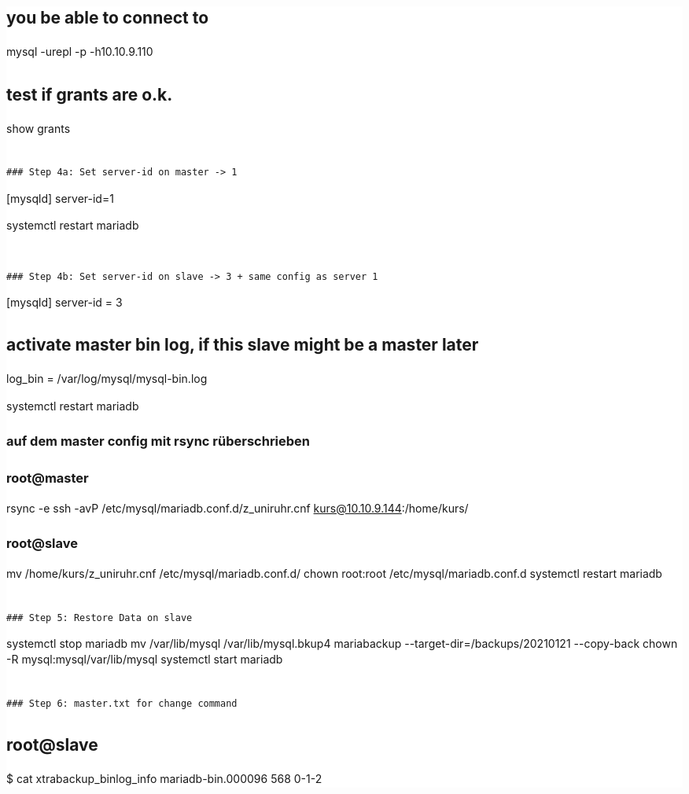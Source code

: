 ## you be able to connect to 
mysql -urepl -p -h10.10.9.110
## test if grants are o.k. 
show grants 
```

### Step 4a: Set server-id on master -> 1 

```
[mysqld]
server-id=1

systemctl restart mariadb 
### 
```

### Step 4b: Set server-id on slave -> 3 + same config as server 1

```
[mysqld]
server-id              = 3
## activate master bin log, if this slave might be a master later 
log_bin                = /var/log/mysql/mysql-bin.log

systemctl restart mariadb 
### auf dem master config mit rsync rüberschrieben 
### root@master 
rsync -e ssh -avP /etc/mysql/mariadb.conf.d/z_uniruhr.cnf kurs@10.10.9.144:/home/kurs/
### root@slave 
mv /home/kurs/z_uniruhr.cnf /etc/mysql/mariadb.conf.d/
chown root:root /etc/mysql/mariadb.conf.d 
systemctl restart mariadb 

```

### Step 5: Restore Data on slave 

```
systemctl stop mariadb 
mv /var/lib/mysql /var/lib/mysql.bkup4
mariabackup --target-dir=/backups/20210121 --copy-back 
chown -R mysql:mysql/var/lib/mysql 
systemctl start mariadb
```

### Step 6: master.txt for change command 

```
## root@slave
$ cat xtrabackup_binlog_info
mariadb-bin.000096 568 0-1-2
